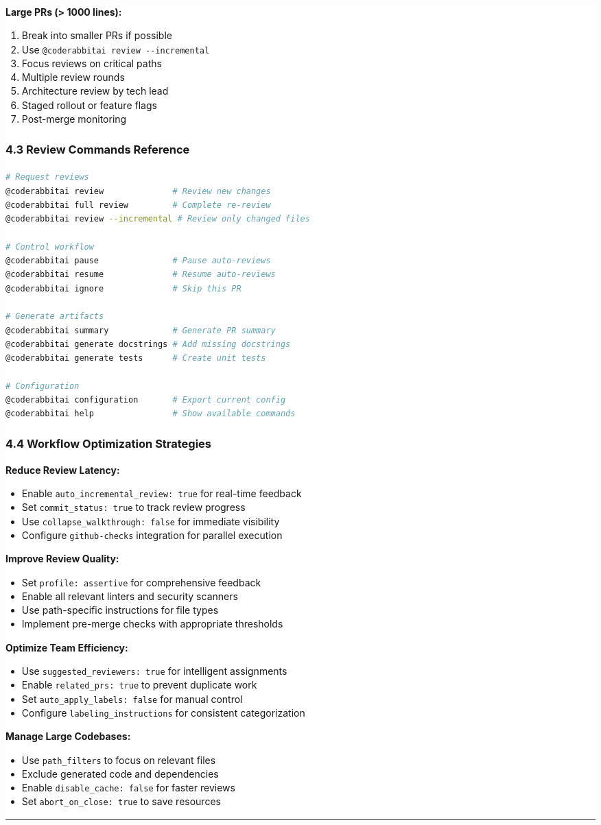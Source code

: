 **Large PRs (> 1000 lines):**
1. Break into smaller PRs if possible
2. Use `@coderabbitai review --incremental`
3. Focus reviews on critical paths
4. Multiple review rounds
5. Architecture review by tech lead
6. Staged rollout or feature flags
7. Post-merge monitoring

### 4.3 Review Commands Reference

```bash
# Request reviews
@coderabbitai review              # Review new changes
@coderabbitai full review         # Complete re-review
@coderabbitai review --incremental # Review only changed files

# Control workflow
@coderabbitai pause               # Pause auto-reviews
@coderabbitai resume              # Resume auto-reviews
@coderabbitai ignore              # Skip this PR

# Generate artifacts
@coderabbitai summary             # Generate PR summary
@coderabbitai generate docstrings # Add missing docstrings
@coderabbitai generate tests      # Create unit tests

# Configuration
@coderabbitai configuration       # Export current config
@coderabbitai help                # Show available commands
```

### 4.4 Workflow Optimization Strategies

**Reduce Review Latency:**
- Enable `auto_incremental_review: true` for real-time feedback
- Set `commit_status: true` to track review progress
- Use `collapse_walkthrough: false` for immediate visibility
- Configure `github-checks` integration for parallel execution

**Improve Review Quality:**
- Set `profile: assertive` for comprehensive feedback
- Enable all relevant linters and security scanners
- Use path-specific instructions for file types
- Implement pre-merge checks with appropriate thresholds

**Optimize Team Efficiency:**
- Use `suggested_reviewers: true` for intelligent assignments
- Enable `related_prs: true` to prevent duplicate work
- Set `auto_apply_labels: false` for manual control
- Configure `labeling_instructions` for consistent categorization

**Manage Large Codebases:**
- Use `path_filters` to focus on relevant files
- Exclude generated code and dependencies
- Enable `disable_cache: false` for faster reviews
- Set `abort_on_close: true` to save resources

---